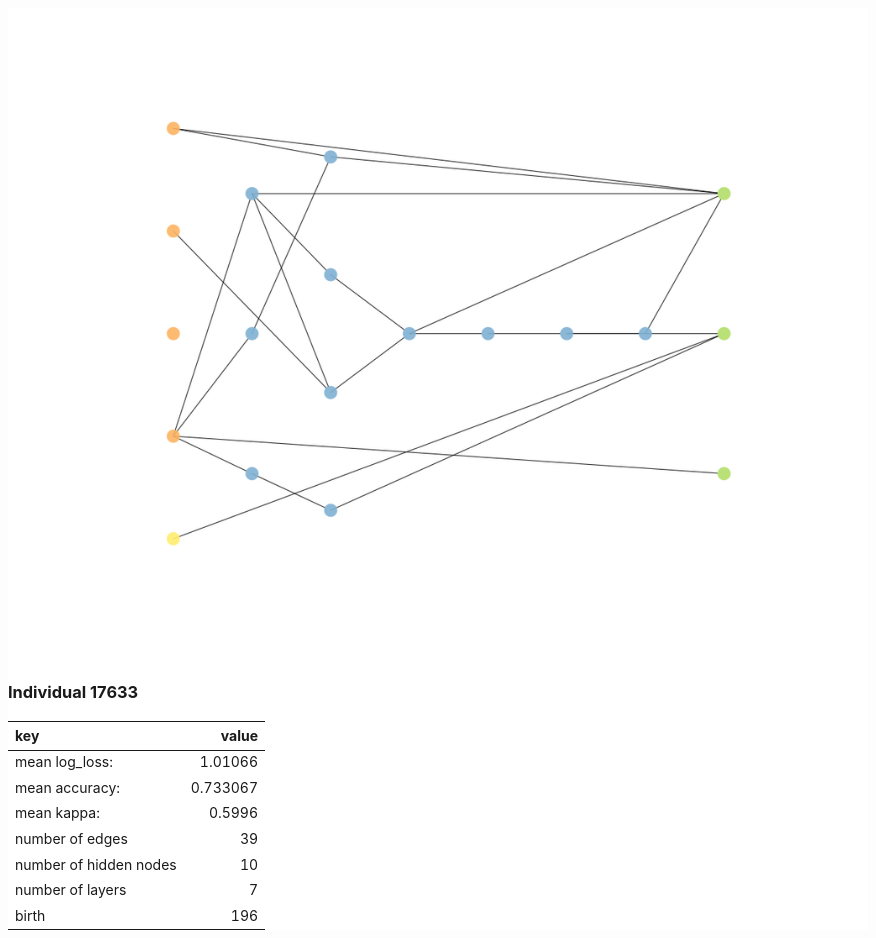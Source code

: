![Network of individual 17895](media/network_17895.svg)


### Individual 17633


| key                    |      value |
|:-----------------------|-----------:|
| mean log_loss:         |   1.01066  |
| mean accuracy:         |   0.733067 |
| mean kappa:            |   0.5996   |
| number of edges        |  39        |
| number of hidden nodes |  10        |
| number of layers       |   7        |
| birth                  | 196        |
